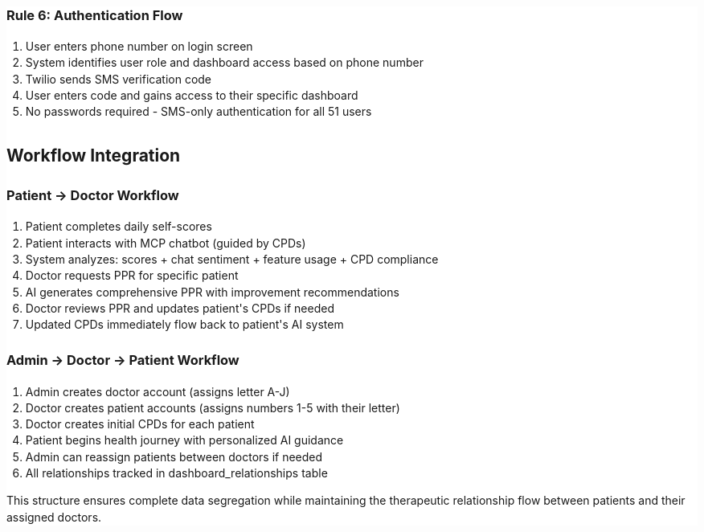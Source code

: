 ### Rule 6: Authentication Flow
1. User enters phone number on login screen
2. System identifies user role and dashboard access based on phone number
3. Twilio sends SMS verification code
4. User enters code and gains access to their specific dashboard
5. No passwords required - SMS-only authentication for all 51 users

## Workflow Integration

### Patient → Doctor Workflow
1. Patient completes daily self-scores
2. Patient interacts with MCP chatbot (guided by CPDs)
3. System analyzes: scores + chat sentiment + feature usage + CPD compliance
4. Doctor requests PPR for specific patient
5. AI generates comprehensive PPR with improvement recommendations
6. Doctor reviews PPR and updates patient's CPDs if needed
7. Updated CPDs immediately flow back to patient's AI system

### Admin → Doctor → Patient Workflow
1. Admin creates doctor account (assigns letter A-J)
2. Doctor creates patient accounts (assigns numbers 1-5 with their letter)
3. Doctor creates initial CPDs for each patient
4. Patient begins health journey with personalized AI guidance
5. Admin can reassign patients between doctors if needed
6. All relationships tracked in dashboard_relationships table

This structure ensures complete data segregation while maintaining the therapeutic relationship flow between patients and their assigned doctors.